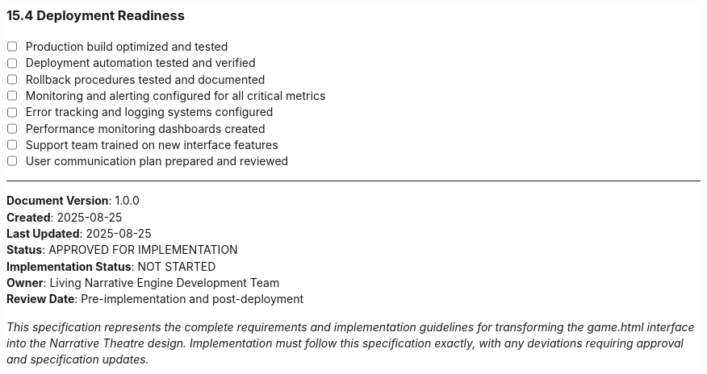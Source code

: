 ### 15.4 Deployment Readiness

- [ ] Production build optimized and tested
- [ ] Deployment automation tested and verified
- [ ] Rollback procedures tested and documented
- [ ] Monitoring and alerting configured for all critical metrics
- [ ] Error tracking and logging systems configured
- [ ] Performance monitoring dashboards created
- [ ] Support team trained on new interface features
- [ ] User communication plan prepared and reviewed

---

**Document Version**: 1.0.0  
**Created**: 2025-08-25  
**Last Updated**: 2025-08-25  
**Status**: APPROVED FOR IMPLEMENTATION  
**Implementation Status**: NOT STARTED  
**Owner**: Living Narrative Engine Development Team  
**Review Date**: Pre-implementation and post-deployment

_This specification represents the complete requirements and implementation guidelines for transforming the game.html interface into the Narrative Theatre design. Implementation must follow this specification exactly, with any deviations requiring approval and specification updates._
